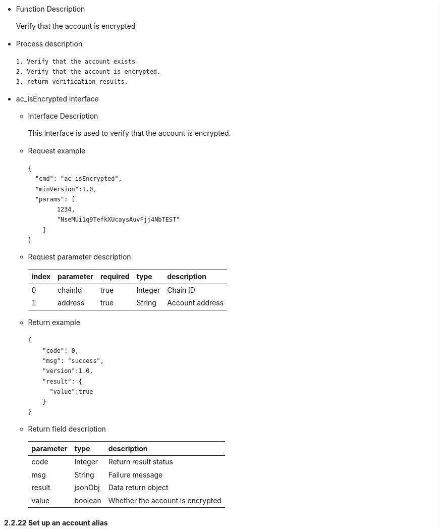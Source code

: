 - Function Description

  Verify that the account is encrypted

- Process description

  ```
  1. Verify that the account exists.
  2. Verify that the account is encrypted.
  3. return verification results.
  ```

- ac_isEncrypted interface

    - Interface Description

      This interface is used to verify that the account is encrypted.

    - Request example

      ```
      {
        "cmd": "ac_isEncrypted",
        "minVersion":1.0,
        "params": [
              1234,
              "NseMUi1q9TefkXUcaysAuvFjj4NbTEST"
          ]
      }
      ```

    - Request parameter description

      | index | parameter | required | type    | description     |
      | ----- | --------- | -------- | ------- | --------------- |
      | 0     | chainId   | true     | Integer | Chain ID        |
      | 1     | address   | true     | String  | Account address |

    - Return example

      ```
      {
          "code": 0,
          "msg": "success",
          "version":1.0,
          "result": {
          	"value":true
          }
      }
      ```

    - Return field description

      | parameter | type | description |
      | :------- | :------- | :----------- |
      | code     | Integer  | Return result status |
      | msg      | String   | Failure message |
      | result   | jsonObj  | Data return object |
      | value    | boolean  | Whether the account is encrypted |
#### 2.2.22 Set up an account alias
